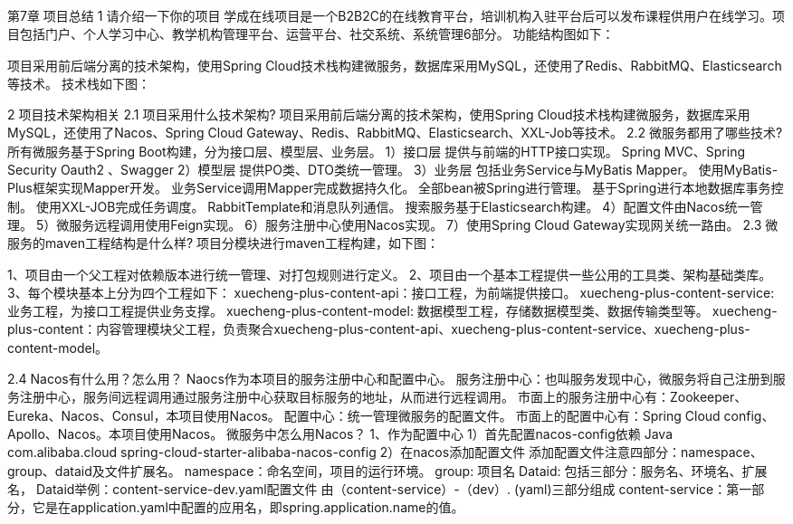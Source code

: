 第7章 项目总结
1 请介绍一下你的项目
学成在线项目是一个B2B2C的在线教育平台，培训机构入驻平台后可以发布课程供用户在线学习。项目包括门户、个人学习中心、教学机构管理平台、运营平台、社交系统、系统管理6部分。
功能结构图如下：

项目采用前后端分离的技术架构，使用Spring Cloud技术栈构建微服务，数据库采用MySQL，还使用了Redis、RabbitMQ、Elasticsearch等技术。
技术栈如下图：

2 项目技术架构相关
2.1 项目采用什么技术架构?
项目采用前后端分离的技术架构，使用Spring Cloud技术栈构建微服务，数据库采用MySQL，还使用了Nacos、Spring Cloud Gateway、Redis、RabbitMQ、Elasticsearch、XXL-Job等技术。
2.2 微服务都用了哪些技术?
所有微服务基于Spring Boot构建，分为接口层、模型层、业务层。
1）接口层
提供与前端的HTTP接口实现。
Spring MVC、Spring Security Oauth2 、Swagger
2）模型层
提供PO类、DTO类统一管理。
3）业务层
包括业务Service与MyBatis Mapper。
使用MyBatis-Plus框架实现Mapper开发。
业务Service调用Mapper完成数据持久化。
全部bean被Spring进行管理。
基于Spring进行本地数据库事务控制。
使用XXL-JOB完成任务调度。
RabbitTemplate和消息队列通信。
搜索服务基于Elasticsearch构建。
4）配置文件由Nacos统一管理。
5）微服务远程调用使用Feign实现。
6）服务注册中心使用Nacos实现。
7）使用Spring Cloud Gateway实现网关统一路由。
2.3 微服务的maven工程结构是什么样?
项目分模块进行maven工程构建，如下图：

1、项目由一个父工程对依赖版本进行统一管理、对打包规则进行定义。
2、项目由一个基本工程提供一些公用的工具类、架构基础类库。
3、每个模块基本上分为四个工程如下：
xuecheng-plus-content-api：接口工程，为前端提供接口。
xuecheng-plus-content-service: 业务工程，为接口工程提供业务支撑。
xuecheng-plus-content-model: 数据模型工程，存储数据模型类、数据传输类型等。
xuecheng-plus-content：内容管理模块父工程，负责聚合xuecheng-plus-content-api、xuecheng-plus-content-service、xuecheng-plus-content-model。

2.4 Nacos有什么用？怎么用？
Naocs作为本项目的服务注册中心和配置中心。
服务注册中心：也叫服务发现中心，微服务将自己注册到服务注册中心，服务间远程调用通过服务注册中心获取目标服务的地址，从而进行远程调用。
市面上的服务注册中心有：Zookeeper、Eureka、Nacos、Consul，本项目使用Nacos。
配置中心：统一管理微服务的配置文件。
市面上的配置中心有：Spring Cloud config、Apollo、Nacos。本项目使用Nacos。
微服务中怎么用Nacos？
1、作为配置中心
1）首先配置nacos-config依赖
Java
<dependency>
    <groupId>com.alibaba.cloud</groupId>
    <artifactId>spring-cloud-starter-alibaba-nacos-config</artifactId>
</dependency>
2）在nacos添加配置文件
添加配置文件注意四部分：namespace、group、dataid及文件扩展名。
namespace：命名空间，项目的运行环境。
group: 项目名
Dataid:  包括三部分：服务名、环境名、扩展名，
Dataid举例：content-service-dev.yaml配置文件  由（content-service）-（dev）. (yaml)三部分组成
content-service：第一部分，它是在application.yaml中配置的应用名，即spring.application.name的值。